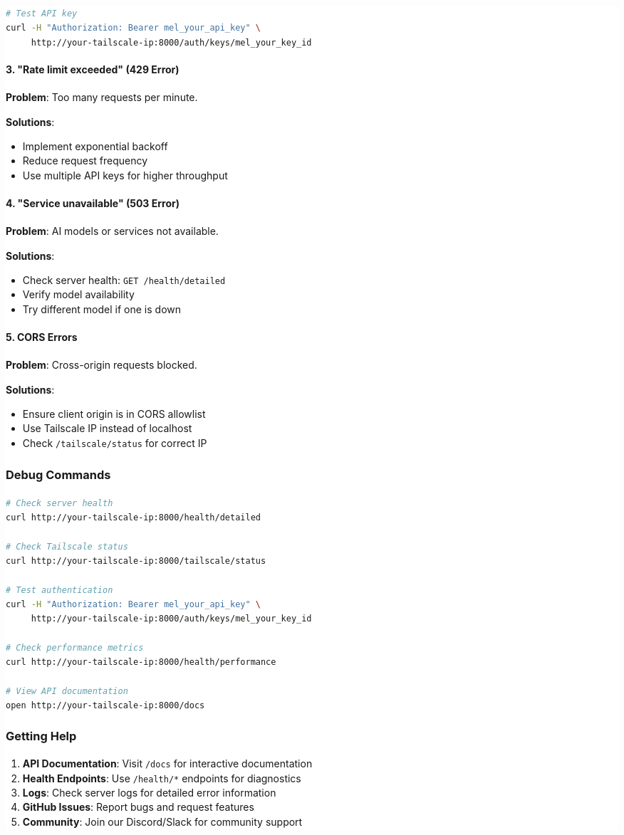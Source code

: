 ```bash
# Test API key
curl -H "Authorization: Bearer mel_your_api_key" \
     http://your-tailscale-ip:8000/auth/keys/mel_your_key_id
```

#### 3. "Rate limit exceeded" (429 Error)
**Problem**: Too many requests per minute.

**Solutions**:
- Implement exponential backoff
- Reduce request frequency
- Use multiple API keys for higher throughput

#### 4. "Service unavailable" (503 Error)
**Problem**: AI models or services not available.

**Solutions**:
- Check server health: `GET /health/detailed`
- Verify model availability
- Try different model if one is down

#### 5. CORS Errors
**Problem**: Cross-origin requests blocked.

**Solutions**:
- Ensure client origin is in CORS allowlist
- Use Tailscale IP instead of localhost
- Check `/tailscale/status` for correct IP

### Debug Commands

```bash
# Check server health
curl http://your-tailscale-ip:8000/health/detailed

# Check Tailscale status
curl http://your-tailscale-ip:8000/tailscale/status

# Test authentication
curl -H "Authorization: Bearer mel_your_api_key" \
     http://your-tailscale-ip:8000/auth/keys/mel_your_key_id

# Check performance metrics
curl http://your-tailscale-ip:8000/health/performance

# View API documentation
open http://your-tailscale-ip:8000/docs
```

### Getting Help

1. **API Documentation**: Visit `/docs` for interactive documentation
2. **Health Endpoints**: Use `/health/*` endpoints for diagnostics
3. **Logs**: Check server logs for detailed error information
4. **GitHub Issues**: Report bugs and request features
5. **Community**: Join our Discord/Slack for community support
